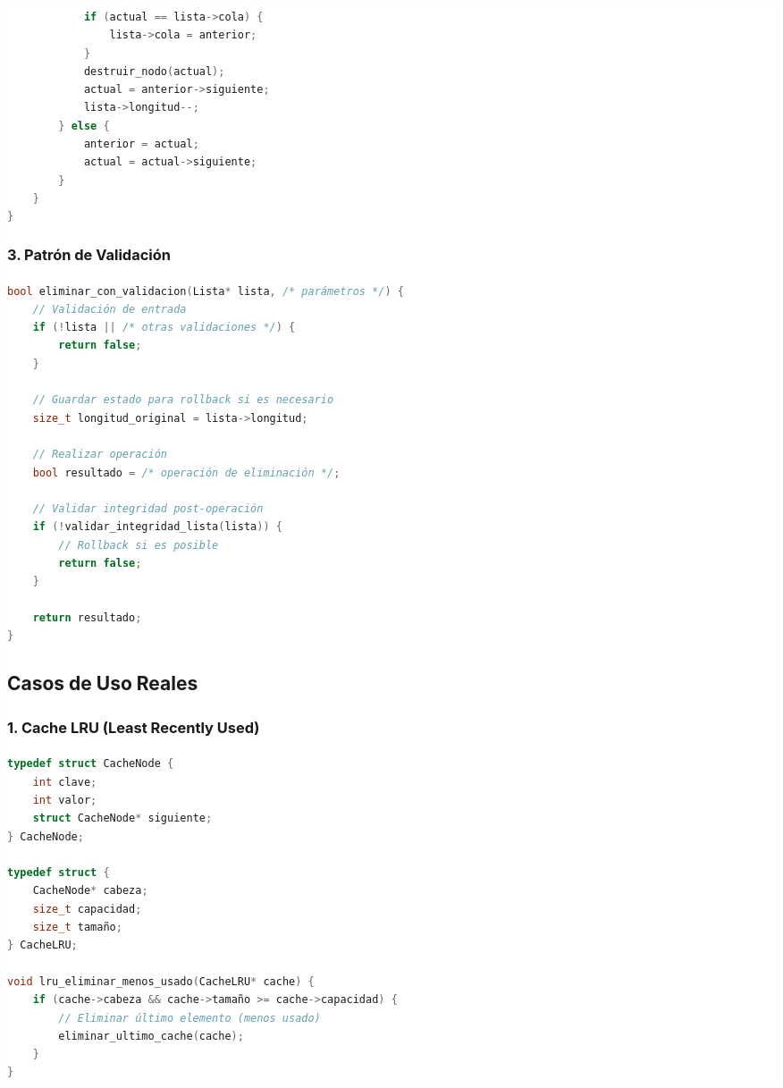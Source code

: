 ```c
            if (actual == lista->cola) {
                lista->cola = anterior;
            }
            destruir_nodo(actual);
            actual = anterior->siguiente;
            lista->longitud--;
        } else {
            anterior = actual;
            actual = actual->siguiente;
        }
    }
}
```

### 3. Patrón de Validación

```c
bool eliminar_con_validacion(Lista* lista, /* parámetros */) {
    // Validación de entrada
    if (!lista || /* otras validaciones */) {
        return false;
    }
    
    // Guardar estado para rollback si es necesario
    size_t longitud_original = lista->longitud;
    
    // Realizar operación
    bool resultado = /* operación de eliminación */;
    
    // Validar integridad post-operación
    if (!validar_integridad_lista(lista)) {
        // Rollback si es posible
        return false;
    }
    
    return resultado;
}
```

## Casos de Uso Reales

### 1. Cache LRU (Least Recently Used)

```c
typedef struct CacheNode {
    int clave;
    int valor;
    struct CacheNode* siguiente;
} CacheNode;

typedef struct {
    CacheNode* cabeza;
    size_t capacidad;
    size_t tamaño;
} CacheLRU;

void lru_eliminar_menos_usado(CacheLRU* cache) {
    if (cache->cabeza && cache->tamaño >= cache->capacidad) {
        // Eliminar último elemento (menos usado)
        eliminar_ultimo_cache(cache);
    }
}
```
